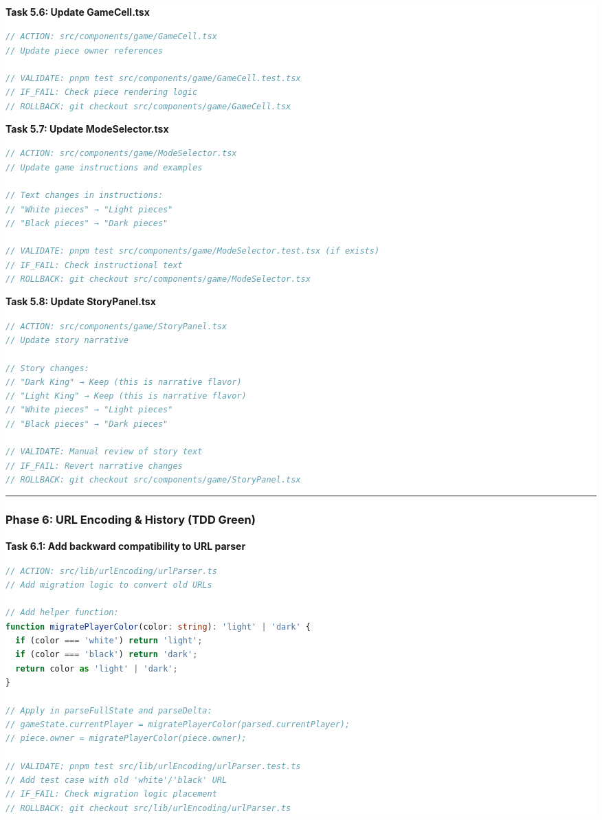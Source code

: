 **Task 5.6: Update GameCell.tsx**
```typescript
// ACTION: src/components/game/GameCell.tsx
// Update piece owner references

// VALIDATE: pnpm test src/components/game/GameCell.test.tsx
// IF_FAIL: Check piece rendering logic
// ROLLBACK: git checkout src/components/game/GameCell.tsx
```

**Task 5.7: Update ModeSelector.tsx**
```typescript
// ACTION: src/components/game/ModeSelector.tsx
// Update game instructions and examples

// Text changes in instructions:
// "White pieces" → "Light pieces"
// "Black pieces" → "Dark pieces"

// VALIDATE: pnpm test src/components/game/ModeSelector.test.tsx (if exists)
// IF_FAIL: Check instructional text
// ROLLBACK: git checkout src/components/game/ModeSelector.tsx
```

**Task 5.8: Update StoryPanel.tsx**
```typescript
// ACTION: src/components/game/StoryPanel.tsx
// Update story narrative

// Story changes:
// "Dark King" → Keep (this is narrative flavor)
// "Light King" → Keep (this is narrative flavor)
// "White pieces" → "Light pieces"
// "Black pieces" → "Dark pieces"

// VALIDATE: Manual review of story text
// IF_FAIL: Revert narrative changes
// ROLLBACK: git checkout src/components/game/StoryPanel.tsx
```

---

### Phase 6: URL Encoding & History (TDD Green)

**Task 6.1: Add backward compatibility to URL parser**
```typescript
// ACTION: src/lib/urlEncoding/urlParser.ts
// Add migration logic to convert old URLs

// Add helper function:
function migratePlayerColor(color: string): 'light' | 'dark' {
  if (color === 'white') return 'light';
  if (color === 'black') return 'dark';
  return color as 'light' | 'dark';
}

// Apply in parseFullState and parseDelta:
// gameState.currentPlayer = migratePlayerColor(parsed.currentPlayer);
// piece.owner = migratePlayerColor(piece.owner);

// VALIDATE: pnpm test src/lib/urlEncoding/urlParser.test.ts
// Add test case with old 'white'/'black' URL
// IF_FAIL: Check migration logic placement
// ROLLBACK: git checkout src/lib/urlEncoding/urlParser.ts
```

